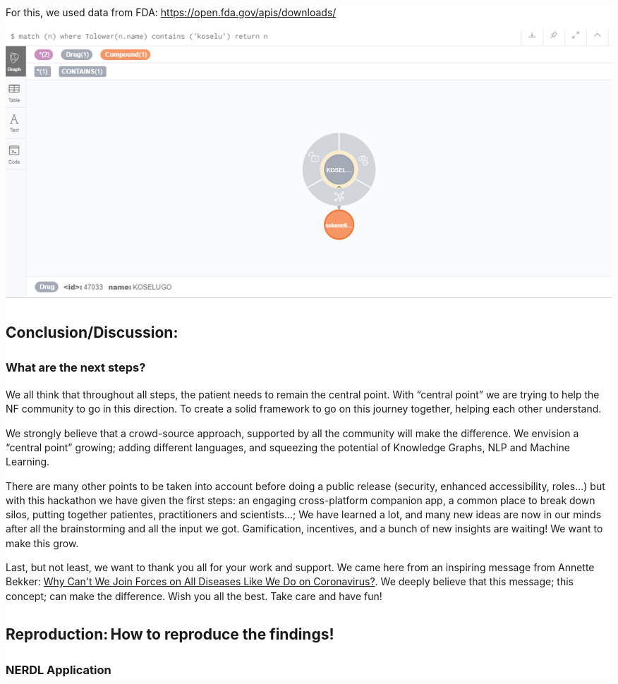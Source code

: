  For this, we used data from FDA: https://open.fda.gov/apis/downloads/ 

![](assets/img9.png)

## Conclusion/Discussion: 

### What are the next steps? 

We all think that throughout all steps, the patient needs to remain the central point. With “central point” we are trying to help the NF community to go in this direction. To create a solid framework to go on this journey together, helping each other understand.  

We strongly believe that a crowd-source approach, supported by all the community will make the difference. We envision a “central point” growing; adding different languages, and squeezing the potential of Knowledge Graphs, NLP and Machine Learning.  

There are many other points to be taken into account before doing a public release (security, enhanced accessibility, roles...) but with this hackathon we have given the first steps: an engaging cross-platform companion app, a common place to break down silos, putting together patientes, practitioners and scientists...; We have learned a lot, and many new ideas are now in our minds after all the brainstorming and all the input we got.  Gamification, incentives, and a bunch of new insights are waiting! We want to make this grow.  

Last, but not least, we want to thank you all for your work and support. We came here from an inspiring message from Annette Bekker: [Why Can't We Join Forces on All Diseases Like We Do on Coronavirus?](https://www.newsweek.com/cancer-aids-hiv-coronavirus-research-1523685). We deeply believe that this message; this concept; can make the difference.
Wish you all the best. Take care and have fun!


## Reproduction: How to reproduce the findings! 

 
### NERDL Application 
